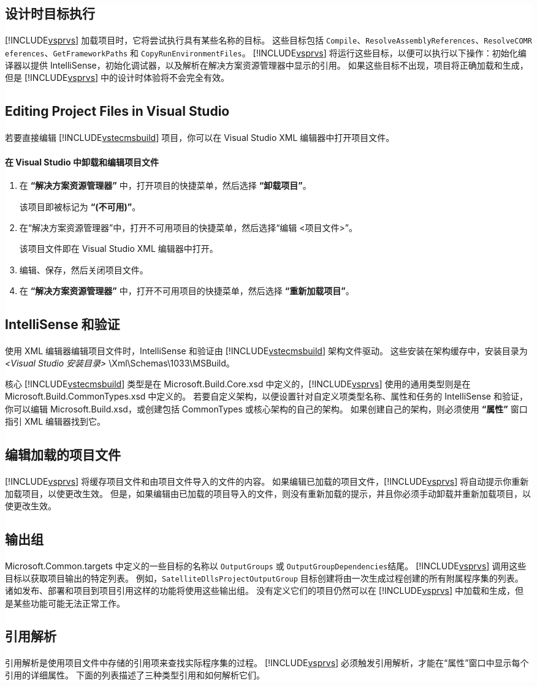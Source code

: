 ## <a name="design-time-target-execution"></a>设计时目标执行  
 [!INCLUDE[vsprvs](../includes/vsprvs-md.md)] 加载项目时，它将尝试执行具有某些名称的目标。 这些目标包括 `Compile`、`ResolveAssemblyReferences`、`ResolveCOMReferences`、`GetFrameworkPaths` 和 `CopyRunEnvironmentFiles`。 [!INCLUDE[vsprvs](../includes/vsprvs-md.md)] 将运行这些目标，以便可以执行以下操作：初始化编译器以提供 IntelliSense，初始化调试器，以及解析在解决方案资源管理器中显示的引用。 如果这些目标不出现，项目将正确加载和生成，但是 [!INCLUDE[vsprvs](../includes/vsprvs-md.md)] 中的设计时体验将不会完全有效。  
  
##  <a name="BKMK_EditingProjects"></a> Editing Project Files in Visual Studio  
 若要直接编辑 [!INCLUDE[vstecmsbuild](../includes/vstecmsbuild-md.md)] 项目，你可以在 Visual Studio XML 编辑器中打开项目文件。  
  
#### <a name="to-unload-and-edit-a-project-file-in-visual-studio"></a>在 Visual Studio 中卸载和编辑项目文件  
  
1.  在 **“解决方案资源管理器”** 中，打开项目的快捷菜单，然后选择 **“卸载项目”**。  
  
     该项目即被标记为 **“(不可用)”**。  
  
2.  在“解决方案资源管理器”中，打开不可用项目的快捷菜单，然后选择“编辑 \<项目文件>”。  
  
     该项目文件即在 Visual Studio XML 编辑器中打开。  
  
3.  编辑、保存，然后关闭项目文件。  
  
4.  在 **“解决方案资源管理器”** 中，打开不可用项目的快捷菜单，然后选择 **“重新加载项目”**。  
  
## <a name="intellisense-and-validation"></a>IntelliSense 和验证  
 使用 XML 编辑器编辑项目文件时，IntelliSense 和验证由 [!INCLUDE[vstecmsbuild](../includes/vstecmsbuild-md.md)] 架构文件驱动。 这些安装在架构缓存中，安装目录为 *\<Visual Studio 安装目录>* \Xml\Schemas\1033\MSBuild。  
  
 核心 [!INCLUDE[vstecmsbuild](../includes/vstecmsbuild-md.md)] 类型是在 Microsoft.Build.Core.xsd 中定义的，[!INCLUDE[vsprvs](../includes/vsprvs-md.md)] 使用的通用类型则是在 Microsoft.Build.CommonTypes.xsd 中定义的。 若要自定义架构，以便设置针对自定义项类型名称、属性和任务的 IntelliSense 和验证，你可以编辑 Microsoft.Build.xsd，或创建包括 CommonTypes 或核心架构的自己的架构。 如果创建自己的架构，则必须使用 **“属性”** 窗口指引 XML 编辑器找到它。  
  
## <a name="editing-loaded-project-files"></a>编辑加载的项目文件  
 [!INCLUDE[vsprvs](../includes/vsprvs-md.md)] 将缓存项目文件和由项目文件导入的文件的内容。 如果编辑已加载的项目文件，[!INCLUDE[vsprvs](../includes/vsprvs-md.md)] 将自动提示你重新加载项目，以使更改生效。 但是，如果编辑由已加载的项目导入的文件，则没有重新加载的提示，并且你必须手动卸载并重新加载项目，以使更改生效。  
  
## <a name="output-groups"></a>输出组  
 Microsoft.Common.targets 中定义的一些目标的名称以 `OutputGroups` 或 `OutputGroupDependencies`结尾。 [!INCLUDE[vsprvs](../includes/vsprvs-md.md)] 调用这些目标以获取项目输出的特定列表。 例如，`SatelliteDllsProjectOutputGroup` 目标创建将由一次生成过程创建的所有附属程序集的列表。 诸如发布、部署和项目到项目引用这样的功能将使用这些输出组。 没有定义它们的项目仍然可以在 [!INCLUDE[vsprvs](../includes/vsprvs-md.md)] 中加载和生成，但是某些功能可能无法正常工作。  
  
## <a name="reference-resolution"></a>引用解析  
 引用解析是使用项目文件中存储的引用项来查找实际程序集的过程。 [!INCLUDE[vsprvs](../includes/vsprvs-md.md)] 必须触发引用解析，才能在“属性”窗口中显示每个引用的详细属性。 下面的列表描述了三种类型引用和如何解析它们。  
  